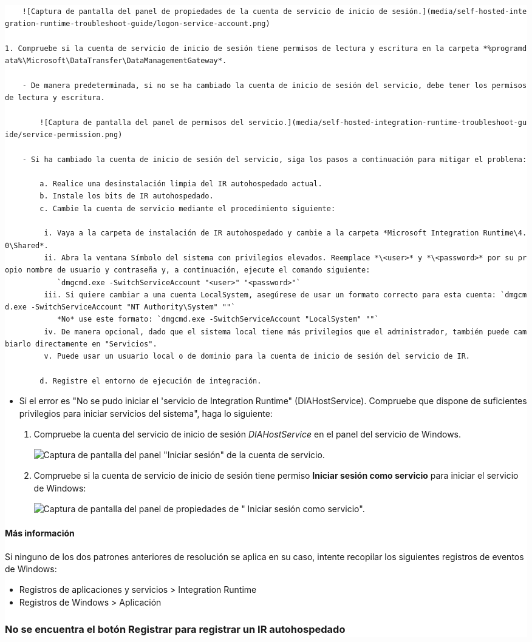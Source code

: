         ![Captura de pantalla del panel de propiedades de la cuenta de servicio de inicio de sesión.](media/self-hosted-integration-runtime-troubleshoot-guide/logon-service-account.png)

    1. Compruebe si la cuenta de servicio de inicio de sesión tiene permisos de lectura y escritura en la carpeta *%programdata%\Microsoft\DataTransfer\DataManagementGateway*.

        - De manera predeterminada, si no se ha cambiado la cuenta de inicio de sesión del servicio, debe tener los permisos de lectura y escritura.

            ![Captura de pantalla del panel de permisos del servicio.](media/self-hosted-integration-runtime-troubleshoot-guide/service-permission.png)

        - Si ha cambiado la cuenta de inicio de sesión del servicio, siga los pasos a continuación para mitigar el problema:
 
            a. Realice una desinstalación limpia del IR autohospedado actual.   
            b. Instale los bits de IR autohospedado.  
            c. Cambie la cuenta de servicio mediante el procedimiento siguiente:  

             i. Vaya a la carpeta de instalación de IR autohospedado y cambie a la carpeta *Microsoft Integration Runtime\4.0\Shared*.  
             ii. Abra la ventana Símbolo del sistema con privilegios elevados. Reemplace *\<user>* y *\<password>* por su propio nombre de usuario y contraseña y, a continuación, ejecute el comando siguiente:   
                `dmgcmd.exe -SwitchServiceAccount "<user>" "<password>"`  
             iii. Si quiere cambiar a una cuenta LocalSystem, asegúrese de usar un formato correcto para esta cuenta: `dmgcmd.exe -SwitchServiceAccount "NT Authority\System" ""`  
                *No* use este formato: `dmgcmd.exe -SwitchServiceAccount "LocalSystem" ""`     
             iv. De manera opcional, dado que el sistema local tiene más privilegios que el administrador, también puede cambiarlo directamente en "Servicios".  
             v. Puede usar un usuario local o de dominio para la cuenta de inicio de sesión del servicio de IR.            

            d. Registre el entorno de ejecución de integración.

* Si el error es "No se pudo iniciar el 'servicio de Integration Runtime" (DIAHostService). Compruebe que dispone de suficientes privilegios para iniciar servicios del sistema", haga lo siguiente:

    1. Compruebe la cuenta del servicio de inicio de sesión *DIAHostService* en el panel del servicio de Windows.
    
        ![Captura de pantalla del panel "Iniciar sesión" de la cuenta de servicio.](media/self-hosted-integration-runtime-troubleshoot-guide/logon-service-account.png)

    1. Compruebe si la cuenta de servicio de inicio de sesión tiene permiso **Iniciar sesión como servicio** para iniciar el servicio de Windows:

        ![Captura de pantalla del panel de propiedades de " Iniciar sesión como servicio".](media/self-hosted-integration-runtime-troubleshoot-guide/logon-as-service.png)

#### <a name="more-information"></a>Más información

Si ninguno de los dos patrones anteriores de resolución se aplica en su caso, intente recopilar los siguientes registros de eventos de Windows: 
- Registros de aplicaciones y servicios > Integration Runtime
- Registros de Windows > Aplicación

### <a name="cant-find-the-register-button-to-register-a-self-hosted-ir"></a>No se encuentra el botón Registrar para registrar un IR autohospedado    
